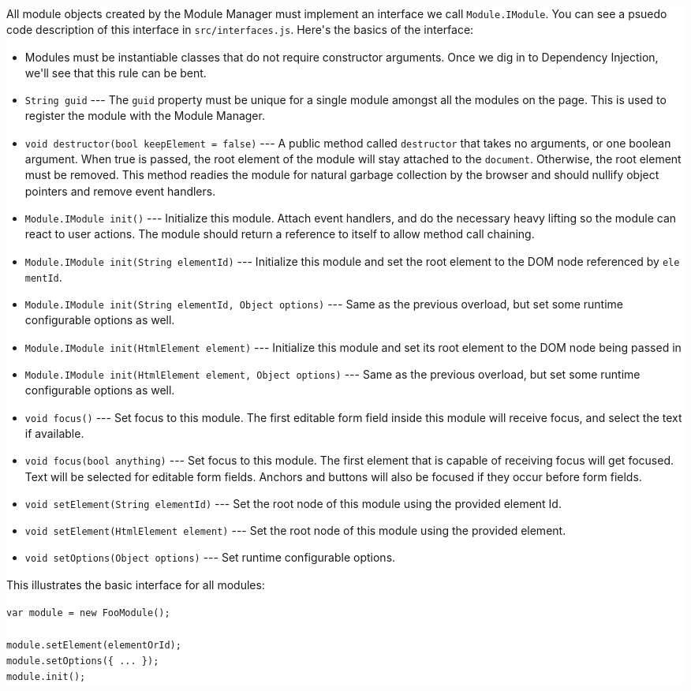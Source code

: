 All module objects created by the Module Manager must implement an interface we
call `Module.IModule`. You can see a psuedo code description of this interface
in `src/interfaces.js`. Here's the basics of the interface:

- Modules must be instantiable classes that do not require constructor
  arguments. Once we dig in to Dependency Injection, we'll see that this rule
  can be bent.

- `String guid` --- The `guid` property must be unique for a single module
  amongst all the modules on the page. This is used to register the module with
  the Module Manager.

- `void destructor(bool keepElement = false)` --- A public method called
  `destructor` that takes no arguments, or one boolean argument. When true is
  passed, the root element of the module will stay attached to the `document`.
  Otherwise, the root element must be removed. This method readies the module
  for natural garbage collection by the browser and should nullify object
  pointers and remove event handlers.

- `Module.IModule init()` --- Initialize this module. Attach event handlers,
  and do the necessary heavy lifting so the module can react to user actions.
  The module should return a reference to itself to allow method call chaining.

- `Module.IModule init(String elementId)` --- Initialize this module and set
  the root element to the DOM node referenced by `elementId`.

- `Module.IModule init(String elementId, Object options)` --- Same as the
  previous overload, but set some runtime configurable options as well.

- `Module.IModule init(HtmlElement element)` --- Initialize this module and
  set its root element to the DOM node being passed in

- `Module.IModule init(HtmlElement element, Object options)` --- Same as the
  previous overload, but set some runtime configurable options as well.

- `void focus()` --- Set focus to this module. The first editable form field
  inside this module will receive focus, and select the text if available.

- `void focus(bool anything)` --- Set focus to this module. The first
  element that is capable of receiving focus will get focused. Text will be
  selected for editable form fields. Anchors and buttons will also be focused if
  they occur before form fields.

- `void setElement(String elementId)` --- Set the root node of this module
  using the provided element Id.

- `void setElement(HtmlElement element)` --- Set the root node of this
  module using the provided element.

- `void setOptions(Object options)` --- Set runtime configurable options.

This illustrates the basic interface for all modules:

    var module = new FooModule();

    module.setElement(elementOrId);
    module.setOptions({ ... });
    module.init();
